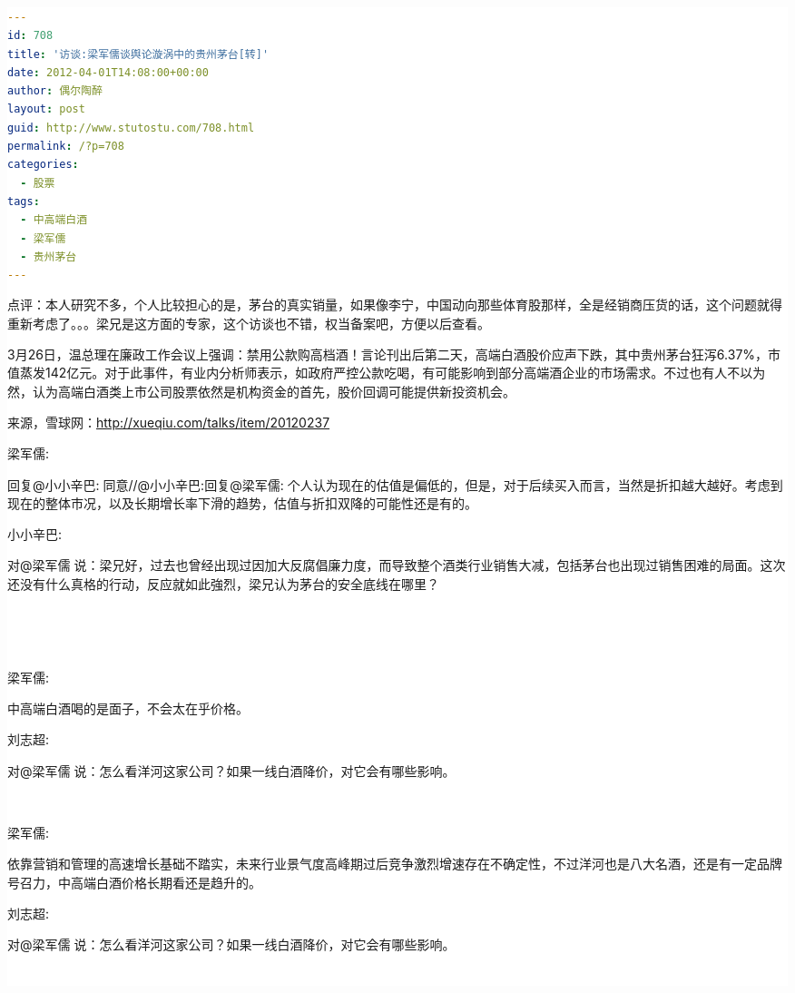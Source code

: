 ```yaml
---
id: 708
title: '访谈:梁军儒谈舆论漩涡中的贵州茅台[转]'
date: 2012-04-01T14:08:00+00:00
author: 偶尔陶醉
layout: post
guid: http://www.stutostu.com/708.html
permalink: /?p=708
categories:
  - 股票
tags:
  - 中高端白酒
  - 梁军儒
  - 贵州茅台
---
```

点评：本人研究不多，个人比较担心的是，茅台的真实销量，如果像李宁，中国动向那些体育股那样，全是经销商压货的话，这个问题就得重新考虑了。。。梁兄是这方面的专家，这个访谈也不错，权当备案吧，方便以后查看。

3月26日，温总理在廉政工作会议上强调：禁用公款购高档酒！言论刊出后第二天，高端白酒股价应声下跌，其中贵州茅台狂泻6.37%，市值蒸发142亿元。对于此事件，有业内分析师表示，如政府严控公款吃喝，有可能影响到部分高端酒企业的市场需求。不过也有人不以为然，认为高端白酒类上市公司股票依然是机构资金的首先，股价回调可能提供新投资机会。



来源，雪球网：http://xueqiu.com/talks/item/20120237

梁军儒:

回复@小小辛巴: 同意//@小小辛巴:回复@梁军儒: 个人认为现在的估值是偏低的，但是，对于后续买入而言，当然是折扣越大越好。考虑到现在的整体市况，以及长期增长率下滑的趋势，估值与折扣双降的可能性还是有的。

小小辛巴:

对@梁军儒 说：梁兄好，过去也曾经出现过因加大反腐倡廉力度，而导致整个酒类行业销售大减，包括茅台也出现过销售困难的局面。这次还没有什么真格的行动，反应就如此強烈，梁兄认为茅台的安全底线在哪里？

&nbsp;

&nbsp;

梁军儒:

中高端白酒喝的是面子，不会太在乎价格。

刘志超:

对@梁军儒 说：怎么看洋河这家公司？如果一线白酒降价，对它会有哪些影响。

&nbsp;



梁军儒:

依靠营销和管理的高速增长基础不踏实，未来行业景气度高峰期过后竞争激烈增速存在不确定性，不过洋河也是八大名酒，还是有一定品牌号召力，中高端白酒价格长期看还是趋升的。

刘志超:

对@梁军儒 说：怎么看洋河这家公司？如果一线白酒降价，对它会有哪些影响。

&nbsp;
